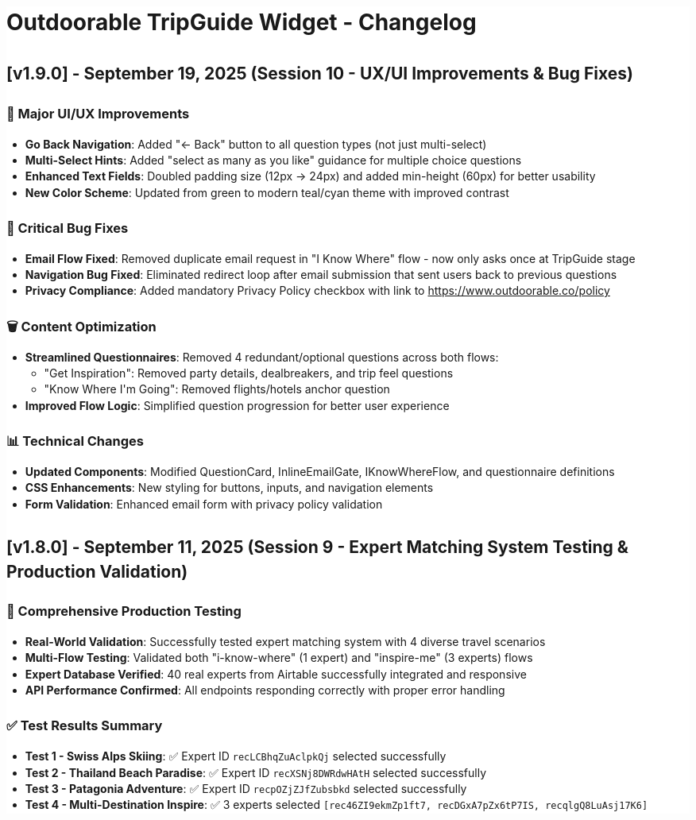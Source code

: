 # Outdoorable TripGuide Widget - Changelog

## [v1.9.0] - September 19, 2025 (Session 10 - UX/UI Improvements & Bug Fixes)

### 🎨 Major UI/UX Improvements
- **Go Back Navigation**: Added "← Back" button to all question types (not just multi-select)
- **Multi-Select Hints**: Added "select as many as you like" guidance for multiple choice questions
- **Enhanced Text Fields**: Doubled padding size (12px → 24px) and added min-height (60px) for better usability
- **New Color Scheme**: Updated from green to modern teal/cyan theme with improved contrast

### 🐛 Critical Bug Fixes
- **Email Flow Fixed**: Removed duplicate email request in "I Know Where" flow - now only asks once at TripGuide stage
- **Navigation Bug Fixed**: Eliminated redirect loop after email submission that sent users back to previous questions
- **Privacy Compliance**: Added mandatory Privacy Policy checkbox with link to https://www.outdoorable.co/policy

### 🗑️ Content Optimization
- **Streamlined Questionnaires**: Removed 4 redundant/optional questions across both flows:
  - "Get Inspiration": Removed party details, dealbreakers, and trip feel questions
  - "Know Where I'm Going": Removed flights/hotels anchor question
- **Improved Flow Logic**: Simplified question progression for better user experience

### 📊 Technical Changes
- **Updated Components**: Modified QuestionCard, InlineEmailGate, IKnowWhereFlow, and questionnaire definitions
- **CSS Enhancements**: New styling for buttons, inputs, and navigation elements
- **Form Validation**: Enhanced email form with privacy policy validation

## [v1.8.0] - September 11, 2025 (Session 9 - Expert Matching System Testing & Production Validation)

### 🧪 Comprehensive Production Testing
- **Real-World Validation**: Successfully tested expert matching system with 4 diverse travel scenarios
- **Multi-Flow Testing**: Validated both "i-know-where" (1 expert) and "inspire-me" (3 experts) flows
- **Expert Database Verified**: 40 real experts from Airtable successfully integrated and responsive
- **API Performance Confirmed**: All endpoints responding correctly with proper error handling

### ✅ Test Results Summary
- **Test 1 - Swiss Alps Skiing**: ✅ Expert ID `recLCBhqZuAclpkQj` selected successfully
- **Test 2 - Thailand Beach Paradise**: ✅ Expert ID `recXSNj8DWRdwHAtH` selected successfully  
- **Test 3 - Patagonia Adventure**: ✅ Expert ID `recpOZjZJfZubsbkd` selected successfully
- **Test 4 - Multi-Destination Inspire**: ✅ 3 experts selected `[rec46ZI9ekmZp1ft7, recDGxA7pZx6tP7IS, recqlgQ8LuAsj17K6]`
